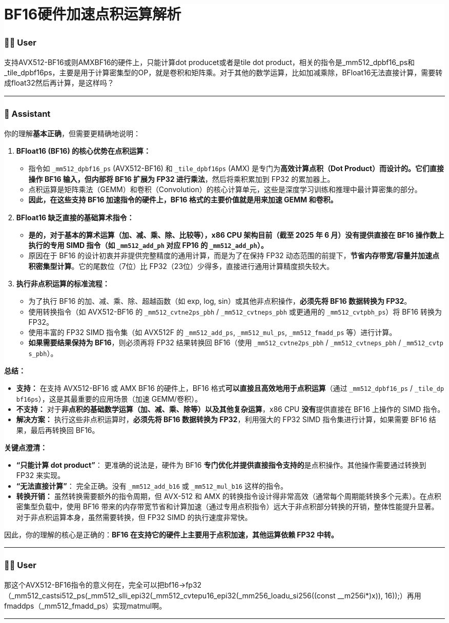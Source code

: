 # BF16硬件加速点积运算解析

### 🧑‍💻 User

支持AVX512-BF16或则AMXBF16的硬件上，只能计算dot producet或者是tile dot product，相关的指令是_mm512_dpbf16_ps和_tile_dpbf16ps，主要是用于计算密集型的OP，就是卷积和矩阵乘。对于其他的数学运算，比如加减乘除，BFloat16无法直接计算，需要转成float32然后再计算，是这样吗？

---

### 🤖 Assistant

你的理解**基本正确**，但需要更精确地说明：

1.  **BFloat16 (BF16) 的核心优势在点积运算：**
    *   指令如 `_mm512_dpbf16_ps` (AVX512-BF16) 和 `_tile_dpbf16ps` (AMX) 是专门为**高效计算点积（Dot Product）**而设计的。它们直接操作 BF16 输入，但**内部将 BF16 扩展为 FP32 进行乘法**，然后将乘积累加到 FP32 的累加器上。
    *   点积运算是矩阵乘法（GEMM）和卷积（Convolution）的核心计算单元，这些是深度学习训练和推理中最计算密集的部分。
    *   **因此，在这些支持 BF16 加速指令的硬件上，BF16 格式的主要价值就是用来加速 GEMM 和卷积。**

2.  **BFloat16 缺乏直接的基础算术指令：**
    *   **是的，对于基本的算术运算（加、减、乘、除、比较等），x86 CPU 架构目前（截至 2025 年 6 月）没有提供直接在 BF16 操作数上执行的专用 SIMD 指令（如 `_mm512_add_ph` 对应 FP16 的 `_mm512_add_ph`）。**
    *   原因在于 BF16 的设计初衷并非提供完整精度的通用计算，而是为了在保持 FP32 动态范围的前提下，**节省内存带宽/容量并加速点积密集型计算**。它的尾数位（7位）比 FP32（23位）少得多，直接进行通用计算精度损失较大。

3.  **执行非点积运算的标准流程：**
    *   为了执行 BF16 的加、减、乘、除、超越函数（如 exp, log, sin）或其他非点积操作，**必须先将 BF16 数据转换为 FP32**。
    *   使用转换指令（如 AVX512-BF16 的 `_mm512_cvtne2ps_pbh` / `_mm512_cvtneps_pbh` 或更通用的 `_mm512_cvtpbh_ps`）将 BF16 转换为 FP32。
    *   使用丰富的 FP32 SIMD 指令集（如 AVX512F 的 `_mm512_add_ps`, `_mm512_mul_ps`, `_mm512_fmadd_ps` 等）进行计算。
    *   **如果需要结果保持为 BF16**，则必须再将 FP32 结果转换回 BF16（使用 `_mm512_cvtne2ps_pbh` / `_mm512_cvtneps_pbh` / `_mm512_cvtps_pbh`）。

**总结：**

*   **支持：** 在支持 AVX512-BF16 或 AMX BF16 的硬件上，BF16 格式**可以直接且高效地用于点积运算**（通过 `_mm512_dpbf16_ps` / `_tile_dpbf16ps`），这是其最重要的应用场景（加速 GEMM/卷积）。
*   **不支持：** 对于**非点积的基础数学运算（加、减、乘、除等）以及其他复杂运算**，x86 CPU **没有**提供直接在 BF16 上操作的 SIMD 指令。
*   **解决方案：** 执行这些非点积运算时，**必须先将 BF16 数据转换为 FP32**，利用强大的 FP32 SIMD 指令集进行计算，如果需要 BF16 结果，最后再转换回 BF16。

**关键点澄清：**

*   **“只能计算 dot product”**： 更准确的说法是，硬件为 BF16 **专门优化并提供直接指令支持的**是点积操作。其他操作需要通过转换到 FP32 来实现。
*   **“无法直接计算”**： 完全正确。没有 `_mm512_add_b16` 或 `_mm512_mul_b16` 这样的指令。
*   **转换开销：** 虽然转换需要额外的指令周期，但 AVX-512 和 AMX 的转换指令设计得非常高效（通常每个周期能转换多个元素）。在点积密集型负载中，使用 BF16 带来的内存带宽节省和计算加速（通过专用点积指令）远大于非点积部分转换的开销，整体性能提升显著。对于非点积运算本身，虽然需要转换，但 FP32 SIMD 的执行速度非常快。

因此，你的理解的核心是正确的：**BF16 在支持它的硬件上主要用于点积加速，其他运算依赖 FP32 中转。**

---

### 🧑‍💻 User

那这个AVX512-BF16指令的意义何在，完全可以把bf16->fp32（_mm512_castsi512_ps(_mm512_slli_epi32(_mm512_cvtepu16_epi32(_mm256_loadu_si256((const __m256i*)x)), 16));）再用fmaddps（_mm512_fmadd_ps）实现matmul啊。

---